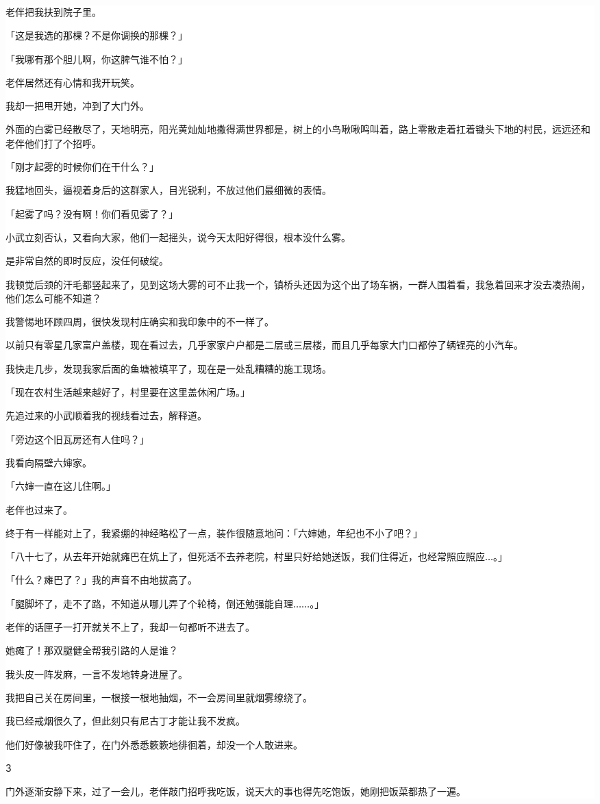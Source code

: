 老伴把我扶到院子里。

「这是我选的那棵？不是你调换的那棵？」

「我哪有那个胆儿啊，你这脾气谁不怕？」

老伴居然还有心情和我开玩笑。

我却一把甩开她，冲到了大门外。

外面的白雾已经散尽了，天地明亮，阳光黄灿灿地撒得满世界都是，树上的小鸟啾啾鸣叫着，路上零散走着扛着锄头下地的村民，远远还和老伴他们打了个招呼。

「刚才起雾的时候你们在干什么？」

我猛地回头，逼视着身后的这群家人，目光锐利，不放过他们最细微的表情。

「起雾了吗？没有啊！你们看见雾了？」

小武立刻否认，又看向大家，他们一起摇头，说今天太阳好得很，根本没什么雾。

是非常自然的即时反应，没任何破绽。

我顿觉后颈的汗毛都竖起来了，见到这场大雾的可不止我一个，镇桥头还因为这个出了场车祸，一群人围着看，我急着回来才没去凑热闹，他们怎么可能不知道？

我警惕地环顾四周，很快发现村庄确实和我印象中的不一样了。

以前只有零星几家富户盖楼，现在看过去，几乎家家户户都是二层或三层楼，而且几乎每家大门口都停了辆锃亮的小汽车。

我快走几步，发现我家后面的鱼塘被填平了，现在是一处乱糟糟的施工现场。

「现在农村生活越来越好了，村里要在这里盖休闲广场。」

先追过来的小武顺着我的视线看过去，解释道。

「旁边这个旧瓦房还有人住吗？」

我看向隔壁六婶家。

「六婶一直在这儿住啊。」

老伴也过来了。

终于有一样能对上了，我紧绷的神经略松了一点，装作很随意地问：「六婶她，年纪也不小了吧？」

「八十七了，从去年开始就瘫巴在炕上了，但死活不去养老院，村里只好给她送饭，我们住得近，也经常照应照应…。」

「什么？瘫巴了？」我的声音不由地拔高了。

「腿脚坏了，走不了路，不知道从哪儿弄了个轮椅，倒还勉强能自理……。」

老伴的话匣子一打开就关不上了，我却一句都听不进去了。

她瘫了！那双腿健全帮我引路的人是谁？

我头皮一阵发麻，一言不发地转身进屋了。

我把自己关在房间里，一根接一根地抽烟，不一会房间里就烟雾缭绕了。

我已经戒烟很久了，但此刻只有尼古丁才能让我不发疯。

他们好像被我吓住了，在门外悉悉簌簌地徘徊着，却没一个人敢进来。

3

门外逐渐安静下来，过了一会儿，老伴敲门招呼我吃饭，说天大的事也得先吃饱饭，她刚把饭菜都热了一遍。
